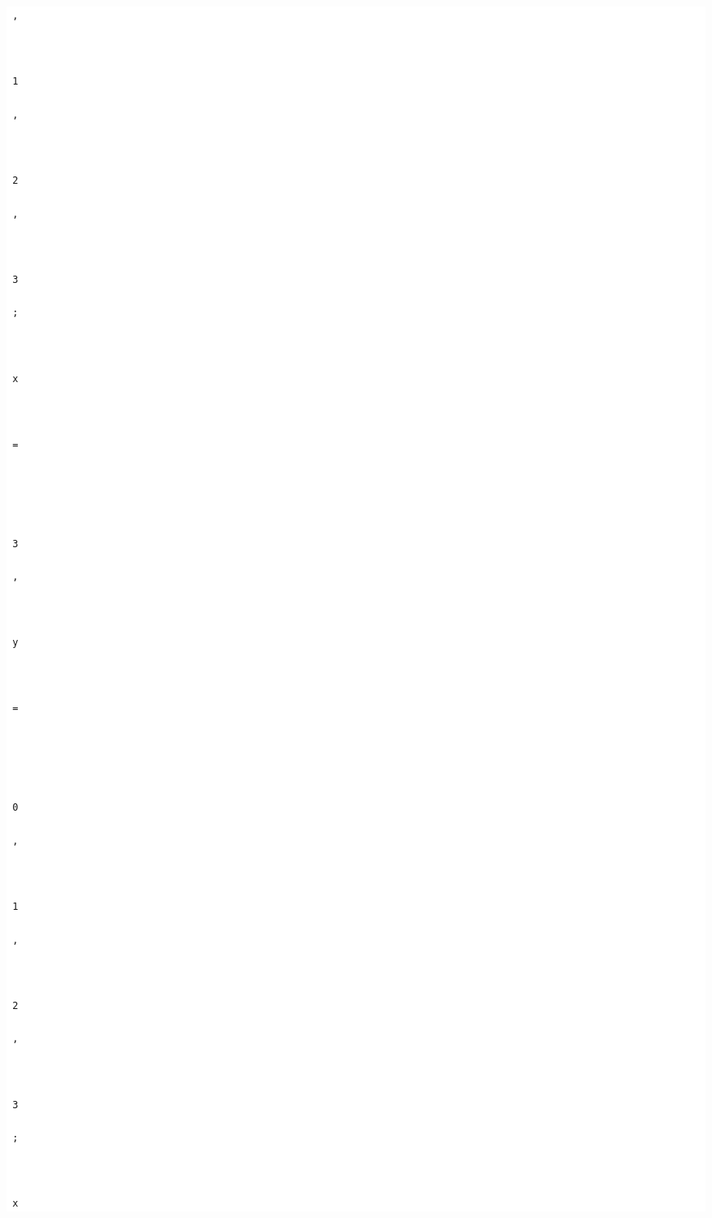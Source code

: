      ,



     1

     ,



     2

     ,



     3

     ;



     x



     =





     3

     ,



     y



     =





     0

     ,



     1

     ,



     2

     ,



     3

     ;



     x
